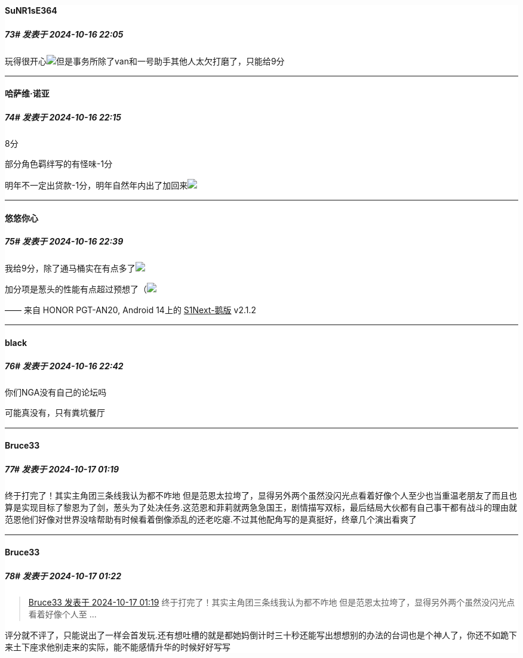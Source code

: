 ####  SuNR1sE364  
##### 73#       发表于 2024-10-16 22:05

玩得很开心<img src="https://static.saraba1st.com/image/smiley/face2017/075.png" referrerpolicy="no-referrer">但是事务所除了van和一号助手其他人太欠打磨了，只能给9分


*****

####  哈萨维·诺亚  
##### 74#       发表于 2024-10-16 22:15

8分

部分角色羁绊写的有怪味-1分

明年不一定出贷款-1分，明年自然年内出了加回来<img src="https://static.saraba1st.com/image/smiley/face2017/018.png" referrerpolicy="no-referrer">


*****

####  悠悠你心  
##### 75#       发表于 2024-10-16 22:39

我给9分，除了通马桶实在有点多了<img src="https://static.saraba1st.com/image/smiley/face2017/067.png" referrerpolicy="no-referrer">

加分项是葱头的性能有点超过预想了（<img src="https://static.saraba1st.com/image/smiley/face2017/057.png" referrerpolicy="no-referrer">

—— 来自 HONOR PGT-AN20, Android 14上的 [S1Next-鹅版](https://github.com/ykrank/S1-Next/releases) v2.1.2


*****

####  black  
##### 76#       发表于 2024-10-16 22:42

你们NGA没有自己的论坛吗

可能真没有，只有粪坑餐厅


*****

####  Bruce33  
##### 77#       发表于 2024-10-17 01:19

终于打完了！其实主角团三条线我认为都不咋地 但是范恩太拉垮了，显得另外两个虽然没闪光点看着好像个人至少也当重温老朋友了而且也算是实现目标了黎恩为了剑，葱头为了处决任务.这范恩和菲莉就两急急国王，剧情描写双标，最后结局大伙都有自己事干都有战斗的理由就范恩他们好像对世界没啥帮助有时候看着倒像添乱的还老吃瘪.不过其他配角写的是真挺好，终章几个演出看爽了

*****

####  Bruce33  
##### 78#       发表于 2024-10-17 01:22

<blockquote><a href="httphttps://bbs.saraba1st.com/2b/forum.php?mod=redirect&amp;goto=findpost&amp;pid=66469123&amp;ptid=2203336" target="_blank">Bruce33 发表于 2024-10-17 01:19</a>
 终于打完了！其实主角团三条线我认为都不咋地 但是范恩太拉垮了，显得另外两个虽然没闪光点看着好像个人至 ...</blockquote>
评分就不评了，只能说出了一样会首发玩.还有想吐槽的就是都她妈倒计时三十秒还能写出想想别的办法的台词也是个神人了，你还不如跪下来土下座求他别走来的实际，能不能感情升华的时候好好写写
